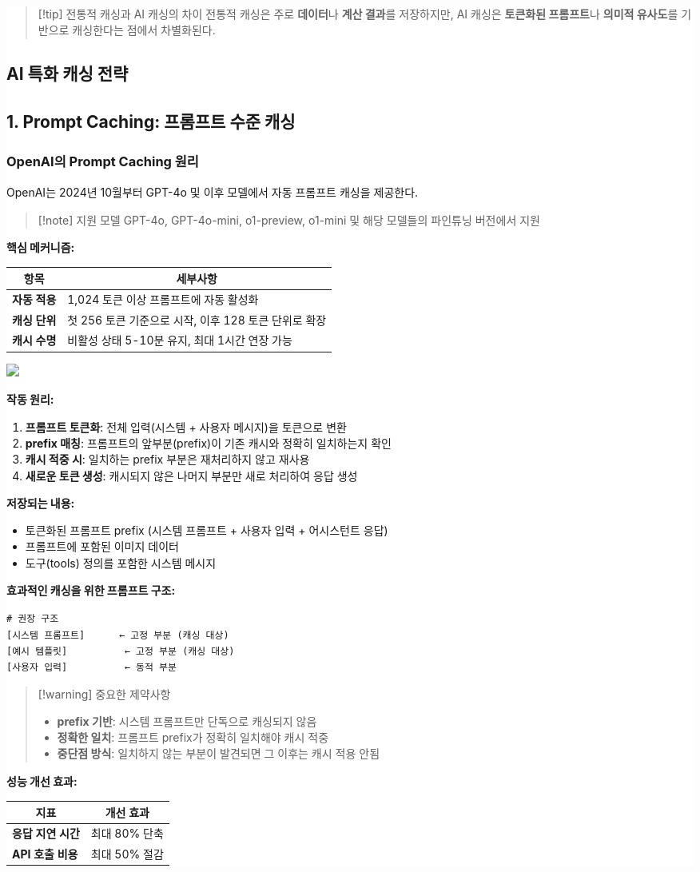 > [!tip] 전통적 캐싱과 AI 캐싱의 차이
> 전통적 캐싱은 주로 **데이터**나 **계산 결과**를 저장하지만, AI 캐싱은 **토큰화된 프롬프트**나 **의미적 유사도**를 기반으로 캐싱한다는 점에서 차별화된다.

## AI 특화 캐싱 전략

## 1. Prompt Caching: 프롬프트 수준 캐싱

### OpenAI의 Prompt Caching 원리

OpenAI는 2024년 10월부터 GPT-4o 및 이후 모델에서 자동 프롬프트 캐싱을 제공한다.

> [!note] 지원 모델
> GPT-4o, GPT-4o-mini, o1-preview, o1-mini 및 해당 모델들의 파인튜닝 버전에서 지원

**핵심 메커니즘:**

| 항목 | 세부사항 |
|------|----------|
| **자동 적용** | 1,024 토큰 이상 프롬프트에 자동 활성화 |
| **캐싱 단위** | 첫 256 토큰 기준으로 시작, 이후 128 토큰 단위로 확장 |
| **캐시 수명** | 비활성 상태 5-10분 유지, 최대 1시간 연장 가능 |

![](https://i.imgur.com/FoIYyDu.png)


**작동 원리:**
1. **프롬프트 토큰화**: 전체 입력(시스템 + 사용자 메시지)을 토큰으로 변환
2. **prefix 매칭**: 프롬프트의 앞부분(prefix)이 기존 캐시와 정확히 일치하는지 확인
3. **캐시 적중 시**: 일치하는 prefix 부분은 재처리하지 않고 재사용
4. **새로운 토큰 생성**: 캐시되지 않은 나머지 부분만 새로 처리하여 응답 생성

**저장되는 내용:**
- 토큰화된 프롬프트 prefix (시스템 프롬프트 + 사용자 입력 + 어시스턴트 응답)
- 프롬프트에 포함된 이미지 데이터
- 도구(tools) 정의를 포함한 시스템 메시지

**효과적인 캐싱을 위한 프롬프트 구조:**
```
# 권장 구조
[시스템 프롬프트]      ← 고정 부분 (캐싱 대상)
[예시 템플릿]          ← 고정 부분 (캐싱 대상)  
[사용자 입력]          ← 동적 부분
```

> [!warning] 중요한 제약사항
> - **prefix 기반**: 시스템 프롬프트만 단독으로 캐싱되지 않음
> - **정확한 일치**: 프롬프트 prefix가 정확히 일치해야 캐시 적중
> - **중단점 방식**: 일치하지 않는 부분이 발견되면 그 이후는 캐시 적용 안됨

**성능 개선 효과:**

| 지표 | 개선 효과 |
|------|-----------|
| **응답 지연 시간** | 최대 80% 단축 |
| **API 호출 비용** | 최대 50% 절감 |
